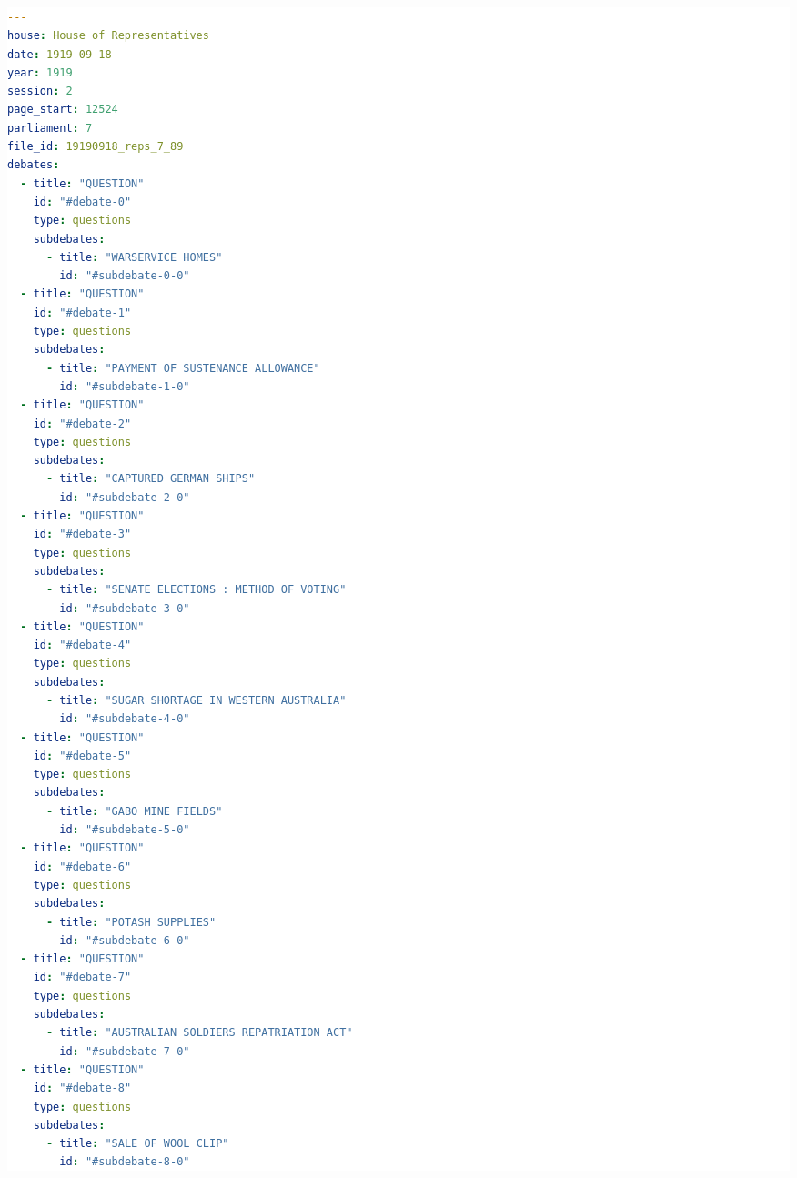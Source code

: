 ```yaml
---
house: House of Representatives
date: 1919-09-18
year: 1919
session: 2
page_start: 12524
parliament: 7
file_id: 19190918_reps_7_89
debates:
  - title: "QUESTION"
    id: "#debate-0"
    type: questions
    subdebates:
      - title: "WARSERVICE HOMES"
        id: "#subdebate-0-0"
  - title: "QUESTION"
    id: "#debate-1"
    type: questions
    subdebates:
      - title: "PAYMENT OF SUSTENANCE ALLOWANCE"
        id: "#subdebate-1-0"
  - title: "QUESTION"
    id: "#debate-2"
    type: questions
    subdebates:
      - title: "CAPTURED GERMAN SHIPS"
        id: "#subdebate-2-0"
  - title: "QUESTION"
    id: "#debate-3"
    type: questions
    subdebates:
      - title: "SENATE ELECTIONS : METHOD OF VOTING"
        id: "#subdebate-3-0"
  - title: "QUESTION"
    id: "#debate-4"
    type: questions
    subdebates:
      - title: "SUGAR SHORTAGE IN WESTERN AUSTRALIA"
        id: "#subdebate-4-0"
  - title: "QUESTION"
    id: "#debate-5"
    type: questions
    subdebates:
      - title: "GABO MINE FIELDS"
        id: "#subdebate-5-0"
  - title: "QUESTION"
    id: "#debate-6"
    type: questions
    subdebates:
      - title: "POTASH SUPPLIES"
        id: "#subdebate-6-0"
  - title: "QUESTION"
    id: "#debate-7"
    type: questions
    subdebates:
      - title: "AUSTRALIAN SOLDIERS REPATRIATION ACT"
        id: "#subdebate-7-0"
  - title: "QUESTION"
    id: "#debate-8"
    type: questions
    subdebates:
      - title: "SALE OF WOOL CLIP"
        id: "#subdebate-8-0"
```